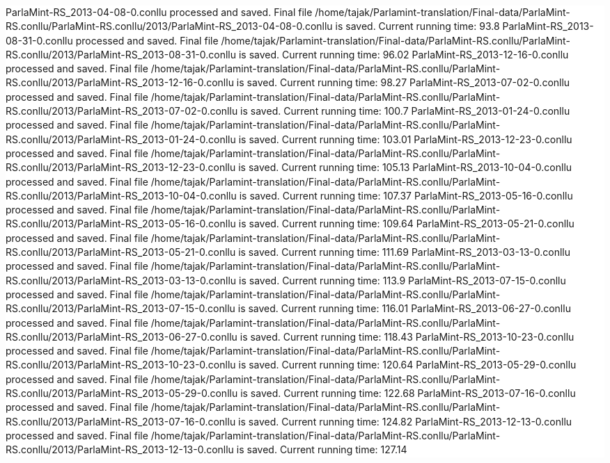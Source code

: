 ParlaMint-RS_2013-04-08-0.conllu processed and saved.
Final file /home/tajak/Parlamint-translation/Final-data/ParlaMint-RS.conllu/ParlaMint-RS.conllu/2013/ParlaMint-RS_2013-04-08-0.conllu is saved.
Current running time: 93.8
ParlaMint-RS_2013-08-31-0.conllu processed and saved.
Final file /home/tajak/Parlamint-translation/Final-data/ParlaMint-RS.conllu/ParlaMint-RS.conllu/2013/ParlaMint-RS_2013-08-31-0.conllu is saved.
Current running time: 96.02
ParlaMint-RS_2013-12-16-0.conllu processed and saved.
Final file /home/tajak/Parlamint-translation/Final-data/ParlaMint-RS.conllu/ParlaMint-RS.conllu/2013/ParlaMint-RS_2013-12-16-0.conllu is saved.
Current running time: 98.27
ParlaMint-RS_2013-07-02-0.conllu processed and saved.
Final file /home/tajak/Parlamint-translation/Final-data/ParlaMint-RS.conllu/ParlaMint-RS.conllu/2013/ParlaMint-RS_2013-07-02-0.conllu is saved.
Current running time: 100.7
ParlaMint-RS_2013-01-24-0.conllu processed and saved.
Final file /home/tajak/Parlamint-translation/Final-data/ParlaMint-RS.conllu/ParlaMint-RS.conllu/2013/ParlaMint-RS_2013-01-24-0.conllu is saved.
Current running time: 103.01
ParlaMint-RS_2013-12-23-0.conllu processed and saved.
Final file /home/tajak/Parlamint-translation/Final-data/ParlaMint-RS.conllu/ParlaMint-RS.conllu/2013/ParlaMint-RS_2013-12-23-0.conllu is saved.
Current running time: 105.13
ParlaMint-RS_2013-10-04-0.conllu processed and saved.
Final file /home/tajak/Parlamint-translation/Final-data/ParlaMint-RS.conllu/ParlaMint-RS.conllu/2013/ParlaMint-RS_2013-10-04-0.conllu is saved.
Current running time: 107.37
ParlaMint-RS_2013-05-16-0.conllu processed and saved.
Final file /home/tajak/Parlamint-translation/Final-data/ParlaMint-RS.conllu/ParlaMint-RS.conllu/2013/ParlaMint-RS_2013-05-16-0.conllu is saved.
Current running time: 109.64
ParlaMint-RS_2013-05-21-0.conllu processed and saved.
Final file /home/tajak/Parlamint-translation/Final-data/ParlaMint-RS.conllu/ParlaMint-RS.conllu/2013/ParlaMint-RS_2013-05-21-0.conllu is saved.
Current running time: 111.69
ParlaMint-RS_2013-03-13-0.conllu processed and saved.
Final file /home/tajak/Parlamint-translation/Final-data/ParlaMint-RS.conllu/ParlaMint-RS.conllu/2013/ParlaMint-RS_2013-03-13-0.conllu is saved.
Current running time: 113.9
ParlaMint-RS_2013-07-15-0.conllu processed and saved.
Final file /home/tajak/Parlamint-translation/Final-data/ParlaMint-RS.conllu/ParlaMint-RS.conllu/2013/ParlaMint-RS_2013-07-15-0.conllu is saved.
Current running time: 116.01
ParlaMint-RS_2013-06-27-0.conllu processed and saved.
Final file /home/tajak/Parlamint-translation/Final-data/ParlaMint-RS.conllu/ParlaMint-RS.conllu/2013/ParlaMint-RS_2013-06-27-0.conllu is saved.
Current running time: 118.43
ParlaMint-RS_2013-10-23-0.conllu processed and saved.
Final file /home/tajak/Parlamint-translation/Final-data/ParlaMint-RS.conllu/ParlaMint-RS.conllu/2013/ParlaMint-RS_2013-10-23-0.conllu is saved.
Current running time: 120.64
ParlaMint-RS_2013-05-29-0.conllu processed and saved.
Final file /home/tajak/Parlamint-translation/Final-data/ParlaMint-RS.conllu/ParlaMint-RS.conllu/2013/ParlaMint-RS_2013-05-29-0.conllu is saved.
Current running time: 122.68
ParlaMint-RS_2013-07-16-0.conllu processed and saved.
Final file /home/tajak/Parlamint-translation/Final-data/ParlaMint-RS.conllu/ParlaMint-RS.conllu/2013/ParlaMint-RS_2013-07-16-0.conllu is saved.
Current running time: 124.82
ParlaMint-RS_2013-12-13-0.conllu processed and saved.
Final file /home/tajak/Parlamint-translation/Final-data/ParlaMint-RS.conllu/ParlaMint-RS.conllu/2013/ParlaMint-RS_2013-12-13-0.conllu is saved.
Current running time: 127.14